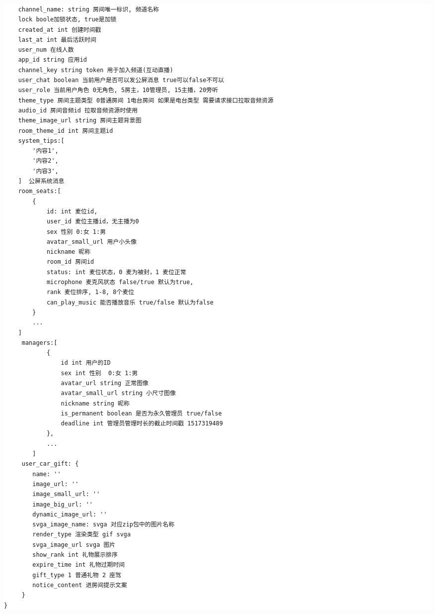 ```
    channel_name: string 房间唯一标识, 频道名称
    lock boole加锁状态, true是加锁
    created_at int 创建时间戳
    last_at int 最后活跃时间
    user_num 在线人数
    app_id string 应用id
    channel_key string token 用于加入频道(互动直播)
    user_chat boolean 当前用户是否可以发公屏消息 true可以false不可以
    user_role 当前用户角色 0无角色, 5房主，10管理员, 15主播，20旁听
    theme_type 房间主题类型 0普通房间 1电台房间 如果是电台类型 需要请求接口拉取音频资源
    audio_id 房间音频id 拉取音频资源时使用
    theme_image_url string 房间主题背景图
    room_theme_id int 房间主题id
    system_tips:[
        '内容1',
        '内容2',
        '内容3',
    ]  公屏系统消息
    room_seats:[
        {
            id: int 麦位id,
            user_id 麦位主播id，无主播为0
            sex	性别 0:女 1:男
            avatar_small_url 用户小头像
            nickname 昵称
            room_id 房间id
            status: int 麦位状态，0 麦为被封，1 麦位正常
            microphone 麦克风状态 false/true 默认为true,
            rank 麦位排序, 1-8, 8个麦位
            can_play_music 能否播放音乐 true/false 默认为false
        }
        ...
    ]
     managers:[
            {
                id int 用户的ID
                sex int 性别  0:女 1:男
                avatar_url string 正常图像
                avatar_small_url string 小尺寸图像
                nickname string 昵称
                is_permanent boolean 是否为永久管理员 true/false
                deadline int 管理员管理时长的截止时间戳 1517319489
            },
            ...
        ]  
     user_car_gift: {
        name: ''
        image_url: ''
        image_small_url: ''
        image_big_url: ''
        dynamic_image_url: ''
        svga_image_name: svga 对应zip包中的图片名称
        render_type 渲染类型 gif svga
        svga_image_url svga 图片
        show_rank int 礼物展示排序
        expire_time int 礼物过期时间
        gift_type 1 普通礼物 2 座驾
        notice_content 进房间提示文案
     }      		   
}
```
